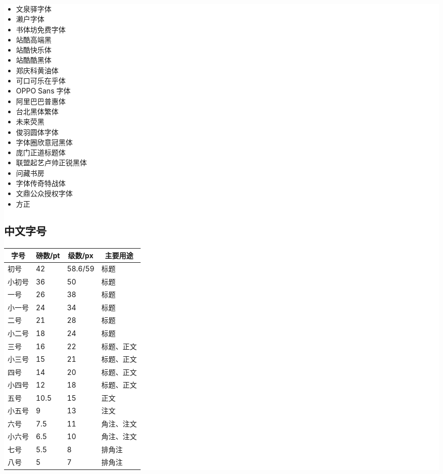 - 文泉驿字体
- 濑户字体
- 书体坊免费字体
- 站酷高端黑
- 站酷快乐体
- 站酷酷黑体
- 郑庆科黄油体
- 可口可乐在乎体
- OPPO Sans 字体
- 阿里巴巴普惠体
- 台北黑体繁体
- 未来荧黑
- 俊羽圆体字体
- 字体圈欣意冠黑体
- 庞门正道标题体
- 联盟起艺卢帅正锐黑体
- 问藏书房
- 字体传奇特战体
- 文鼎公众授权字体
- 方正

## 中文字号

| 字号   | 磅数/pt | 级数/px | 主要用途   |
| ------ | ------- | ------- | ---------- |
| 初号   | 42      | 58.6/59 | 标题       |
| 小初号 | 36      | 50      | 标题       |
| 一号   | 26      | 38      | 标题       |
| 小一号 | 24      | 34      | 标题       |
| 二号   | 21      | 28      | 标题       |
| 小二号 | 18      | 24      | 标题       |
| 三号   | 16      | 22      | 标题、正文 |
| 小三号 | 15      | 21      | 标题、正文 |
| 四号   | 14      | 20      | 标题、正文 |
| 小四号 | 12      | 18      | 标题、正文 |
| 五号   | 10.5    | 15      | 正文       |
| 小五号 | 9       | 13      | 注文       |
| 六号   | 7.5     | 11      | 角注、注文 |
| 小六号 | 6.5     | 10      | 角注、注文 |
| 七号   | 5.5     | 8       | 排角注     |
| 八号   | 5       | 7       | 排角注     |

